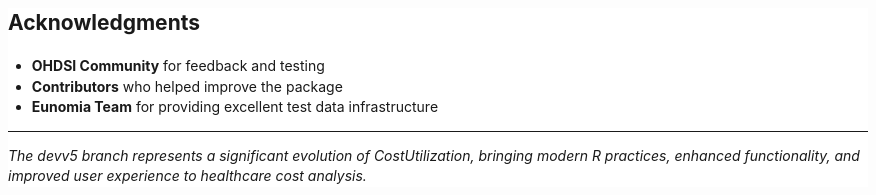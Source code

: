 
## Acknowledgments

- **OHDSI Community** for feedback and testing
- **Contributors** who helped improve the package
- **Eunomia Team** for providing excellent test data infrastructure

---

*The devv5 branch represents a significant evolution of CostUtilization, bringing modern R practices, enhanced functionality, and improved user experience to healthcare cost analysis.*